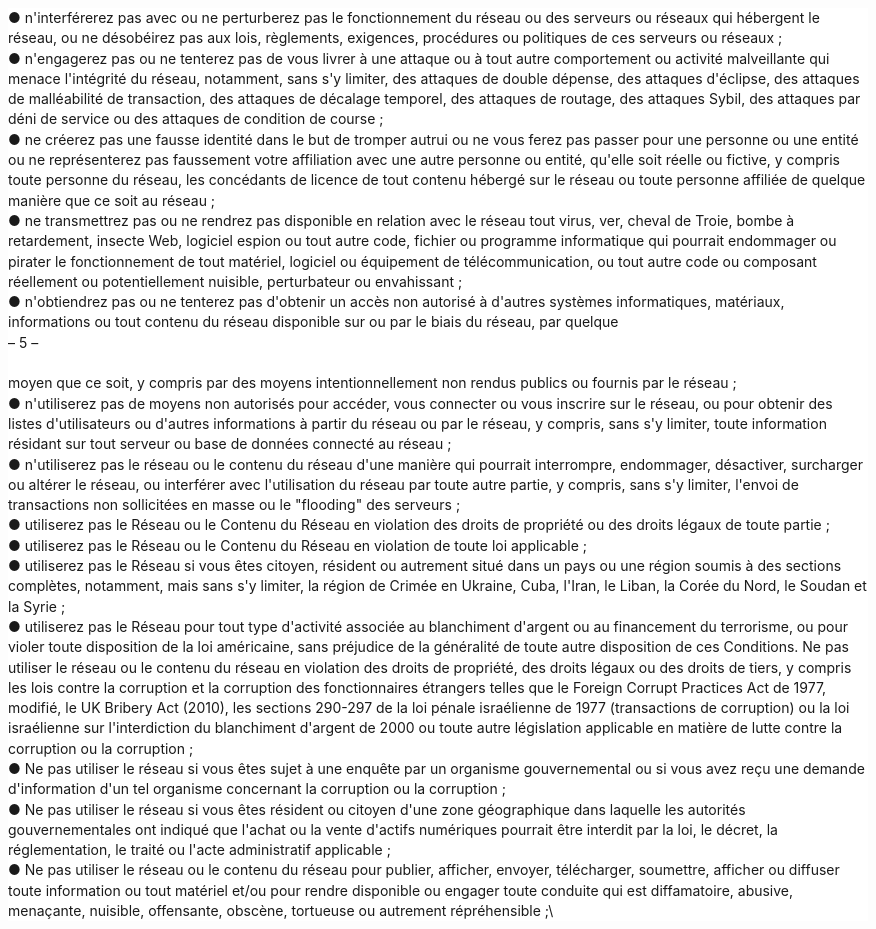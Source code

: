    ● n'interférerez pas avec ou ne perturberez pas le fonctionnement du réseau ou des serveurs ou réseaux qui hébergent le réseau, ou ne désobéirez pas aux lois, règlements, exigences, procédures ou politiques de ces serveurs ou réseaux ;\
   ● n'engagerez pas ou ne tenterez pas de vous livrer à une attaque ou à tout autre comportement ou activité malveillante qui menace l'intégrité du réseau, notamment, sans s'y limiter, des attaques de double dépense, des attaques d'éclipse, des attaques de malléabilité de transaction, des attaques de décalage temporel, des attaques de routage, des attaques Sybil, des attaques par déni de service ou des attaques de condition de course ;\
   ● ne créerez pas une fausse identité dans le but de tromper autrui ou ne vous ferez pas passer pour une personne ou une entité ou ne représenterez pas faussement votre affiliation avec une autre personne ou entité, qu'elle soit réelle ou fictive, y compris toute personne du réseau, les concédants de licence de tout contenu hébergé sur le réseau ou toute personne affiliée de quelque manière que ce soit au réseau ;\
   ● ne transmettrez pas ou ne rendrez pas disponible en relation avec le réseau tout virus, ver, cheval de Troie, bombe à retardement, insecte Web, logiciel espion ou tout autre code, fichier ou programme informatique qui pourrait endommager ou pirater le fonctionnement de tout matériel, logiciel ou équipement de télécommunication, ou tout autre code ou composant réellement ou potentiellement nuisible, perturbateur ou envahissant ;\
   ● n'obtiendrez pas ou ne tenterez pas d'obtenir un accès non autorisé à d'autres systèmes informatiques, matériaux, informations ou tout contenu du réseau disponible sur ou par le biais du réseau, par quelque \
   – 5 –\
   \
   moyen que ce soit, y compris par des moyens intentionnellement non rendus publics ou fournis par le réseau ;\
   ● n'utiliserez pas de moyens non autorisés pour accéder, vous connecter ou vous inscrire sur le réseau, ou pour obtenir des listes d'utilisateurs ou d'autres informations à partir du réseau ou par le réseau, y compris, sans s'y limiter, toute information résidant sur tout serveur ou base de données connecté au réseau ;\
   ● n'utiliserez pas le réseau ou le contenu du réseau d'une manière qui pourrait interrompre, endommager, désactiver, surcharger ou altérer le réseau, ou interférer avec l'utilisation du réseau par toute autre partie, y compris, sans s'y limiter, l'envoi de transactions non sollicitées en masse ou le "flooding" des serveurs ;\
   ● utiliserez pas le Réseau ou le Contenu du Réseau en violation des droits de propriété ou des droits légaux de toute partie ; \
   ● utiliserez pas le Réseau ou le Contenu du Réseau en violation de toute loi applicable ; \
   ● utiliserez pas le Réseau si vous êtes citoyen, résident ou autrement situé dans un pays ou une région soumis à des sections complètes, notamment, mais sans s'y limiter, la région de Crimée en Ukraine, Cuba, l'Iran, le Liban, la Corée du Nord, le Soudan et la Syrie ; \
   ● utiliserez pas le Réseau pour tout type d'activité associée au blanchiment d'argent ou au financement du terrorisme, ou pour violer toute disposition de la loi américaine, sans préjudice de la généralité de toute autre disposition de ces Conditions. Ne pas utiliser le réseau ou le contenu du réseau en violation des droits de propriété, des droits légaux ou des droits de tiers, y compris les lois contre la corruption et la corruption des fonctionnaires étrangers telles que le Foreign Corrupt Practices Act de 1977, modifié, le UK Bribery Act (2010), les sections 290-297 de la loi pénale israélienne de 1977 (transactions de corruption) ou la loi israélienne sur l'interdiction du blanchiment d'argent de 2000 ou toute autre législation applicable en matière de lutte contre la corruption ou la corruption ;\
   ● Ne pas utiliser le réseau si vous êtes sujet à une enquête par un organisme gouvernemental ou si vous avez reçu une demande d'information d'un tel organisme concernant la corruption ou la corruption ;\
   ● Ne pas utiliser le réseau si vous êtes résident ou citoyen d'une zone géographique dans laquelle les autorités gouvernementales ont indiqué que l'achat ou la vente d'actifs numériques pourrait être interdit par la loi, le décret, la réglementation, le traité ou l'acte administratif applicable ;\
   ● Ne pas utiliser le réseau ou le contenu du réseau pour publier, afficher, envoyer, télécharger, soumettre, afficher ou diffuser toute information ou tout matériel et/ou pour rendre disponible ou engager toute conduite qui est diffamatoire, abusive, menaçante, nuisible, offensante, obscène, tortueuse ou autrement répréhensible ;\